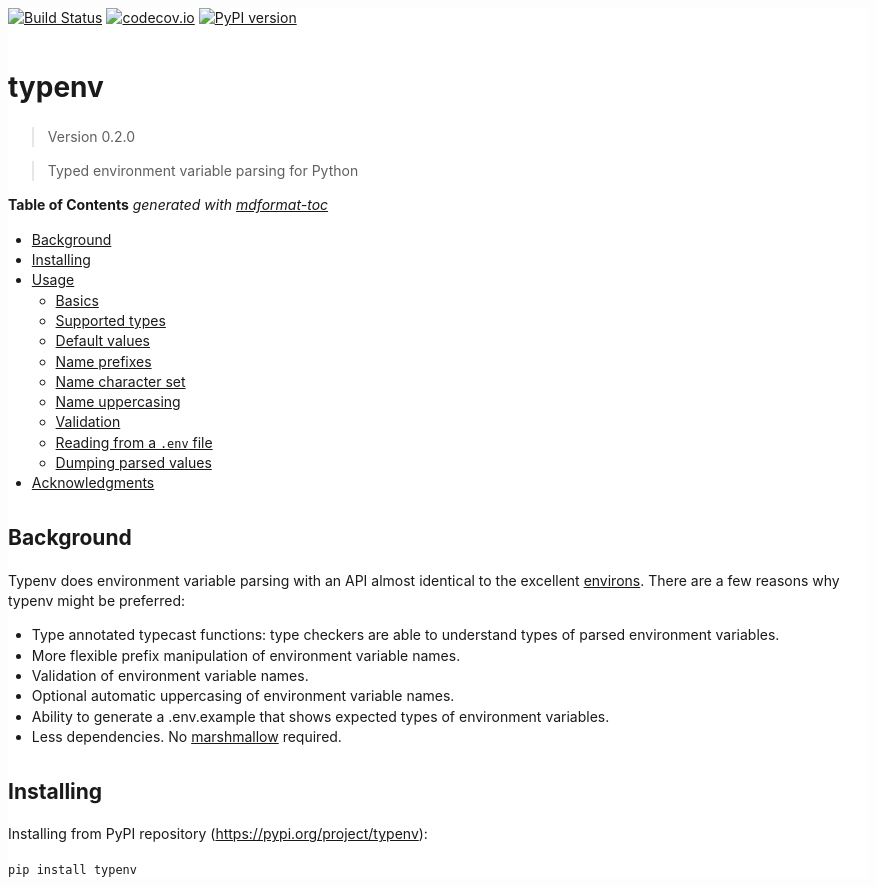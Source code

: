 [![Build Status](https://github.com/hukkin/typenv/actions/workflows/tests.yaml/badge.svg?branch=master)](https://github.com/hukkin/typenv/actions?query=workflow%3ATests+branch%3Amaster+event%3Apush)
[![codecov.io](https://codecov.io/gh/hukkin/typenv/branch/master/graph/badge.svg)](https://codecov.io/gh/hukkin/typenv)
[![PyPI version](https://img.shields.io/pypi/v/typenv)](https://pypi.org/project/typenv)

# typenv



> Version 0.2.0

> Typed environment variable parsing for Python

**Table of Contents** *generated with [mdformat-toc](https://github.com/hukkin/mdformat-toc)*



- [Background](#background)
- [Installing](#installing)
- [Usage](#usage)
  - [Basics](#basics)
  - [Supported types](#supported-types)
  - [Default values](#default-values)
  - [Name prefixes](#name-prefixes)
  - [Name character set](#name-character-set)
  - [Name uppercasing](#name-uppercasing)
  - [Validation](#validation)
  - [Reading from a `.env` file](#reading-from-a-env-file)
  - [Dumping parsed values](#dumping-parsed-values)
- [Acknowledgments](#acknowledgments)



## Background<a name="background"></a>

Typenv does environment variable parsing with an API almost identical to the excellent [environs](https://github.com/sloria/environs).
There are a few reasons why typenv might be preferred:

- Type annotated typecast functions: type checkers are able to understand types of parsed environment variables.
- More flexible prefix manipulation of environment variable names.
- Validation of environment variable names.
- Optional automatic uppercasing of environment variable names.
- Ability to generate a .env.example that shows expected types of environment variables.
- Less dependencies. No [marshmallow](https://github.com/marshmallow-code/marshmallow) required.

## Installing<a name="installing"></a>

Installing from PyPI repository (https://pypi.org/project/typenv):

```bash
pip install typenv
```
